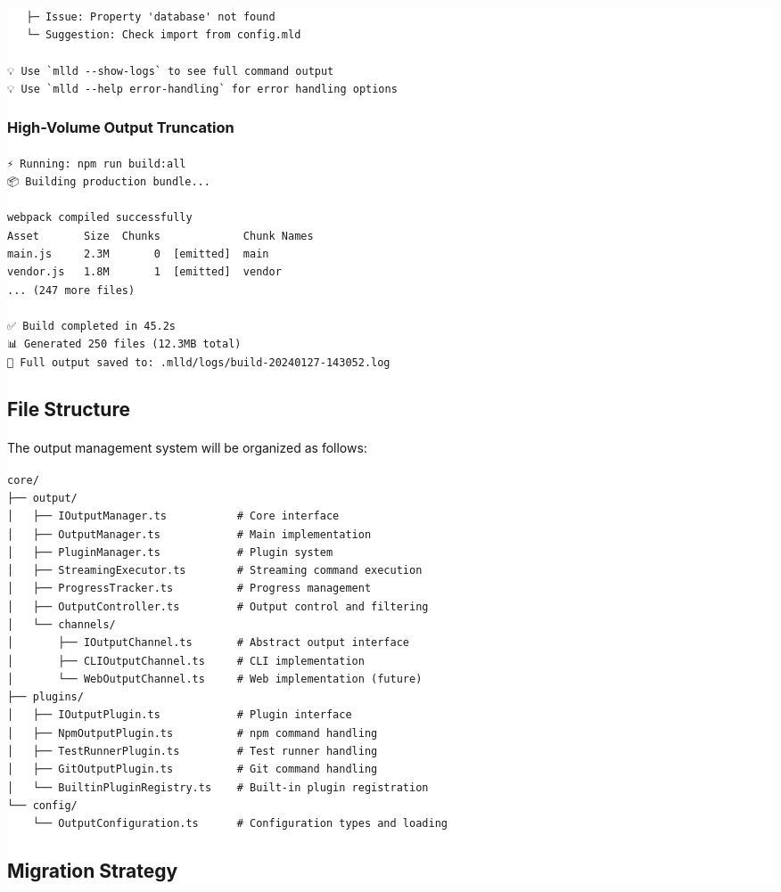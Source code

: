 ```
   ├─ Issue: Property 'database' not found
   └─ Suggestion: Check import from config.mld

💡 Use `mlld --show-logs` to see full command output
💡 Use `mlld --help error-handling` for error handling options
```

### High-Volume Output Truncation
```
⚡ Running: npm run build:all
📦 Building production bundle...

webpack compiled successfully
Asset       Size  Chunks             Chunk Names
main.js     2.3M       0  [emitted]  main
vendor.js   1.8M       1  [emitted]  vendor
... (247 more files)

✅ Build completed in 45.2s
📊 Generated 250 files (12.3MB total)
📝 Full output saved to: .mlld/logs/build-20240127-143052.log
```

## File Structure

The output management system will be organized as follows:

```
core/
├── output/
│   ├── IOutputManager.ts           # Core interface
│   ├── OutputManager.ts            # Main implementation
│   ├── PluginManager.ts            # Plugin system
│   ├── StreamingExecutor.ts        # Streaming command execution
│   ├── ProgressTracker.ts          # Progress management
│   ├── OutputController.ts         # Output control and filtering
│   └── channels/
│       ├── IOutputChannel.ts       # Abstract output interface
│       ├── CLIOutputChannel.ts     # CLI implementation
│       └── WebOutputChannel.ts     # Web implementation (future)
├── plugins/
│   ├── IOutputPlugin.ts            # Plugin interface
│   ├── NpmOutputPlugin.ts          # npm command handling
│   ├── TestRunnerPlugin.ts         # Test runner handling
│   ├── GitOutputPlugin.ts          # Git command handling
│   └── BuiltinPluginRegistry.ts    # Built-in plugin registration
└── config/
    └── OutputConfiguration.ts      # Configuration types and loading
```

## Migration Strategy
